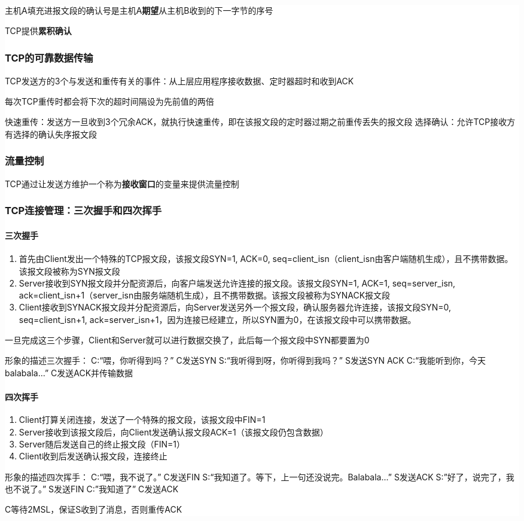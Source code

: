 主机A填充进报文段的确认号是主机A**期望**从主机B收到的下一字节的序号

TCP提供**累积确认**

### TCP的可靠数据传输
TCP发送方的3个与发送和重传有关的事件：从上层应用程序接收数据、定时器超时和收到ACK

每次TCP重传时都会将下次的超时间隔设为先前值的两倍

快速重传：发送方一旦收到3个冗余ACK，就执行快速重传，即在该报文段的定时器过期之前重传丢失的报文段
选择确认：允许TCP接收方有选择的确认失序报文段

### 流量控制
TCP通过让发送方维护一个称为**接收窗口**的变量来提供流量控制


### TCP连接管理：三次握手和四次挥手
#### 三次握手

1. 首先由Client发出一个特殊的TCP报文段，该报文段SYN=1, ACK=0, seq=client_isn（client_isn由客户端随机生成），且不携带数据。该报文段被称为SYN报文段
2. Server接收到SYN报文段并分配资源后，向客户端发送允许连接的报文段。该报文段SYN=1, ACK=1, seq=server_isn, ack=client_isn+1（server_isn由服务端随机生成），且不携带数据。该报文段被称为SYNACK报文段
3. Client接收到SYNACK报文段并分配资源后，向Server发送另外一个报文段，确认服务器允许连接，该报文段SYN=0, seq=client_isn+1, ack=server_isn+1，因为连接已经建立，所以SYN置为0，在该报文段中可以携带数据。

一旦完成这三个步骤，Client和Server就可以进行数据交换了，此后每一个报文段中SYN都要置为0

形象的描述三次握手：
C:“喂，你听得到吗？”             C发送SYN
S:“我听得到呀，你听得到我吗？”     S发送SYN ACK
C:“我能听到你，今天balabala...”  C发送ACK并传输数据

#### 四次挥手

1. Client打算关闭连接，发送了一个特殊的报文段，该报文段中FIN=1
2. Server接收到该报文段后，向Client发送确认报文段ACK=1（该报文段仍包含数据）
3. Server随后发送自己的终止报文段（FIN=1）
4. Client收到后发送确认报文段，连接终止

形象的描述四次挥手：
C:“喂，我不说了。”                             C发送FIN
S:“我知道了。等下，上一句还没说完。Balabala...”   S发送ACK
S:”好了，说完了，我也不说了。”                   S发送FIN
C:”我知道了”                                  C发送ACK

C等待2MSL，保证S收到了消息，否则重传ACK
